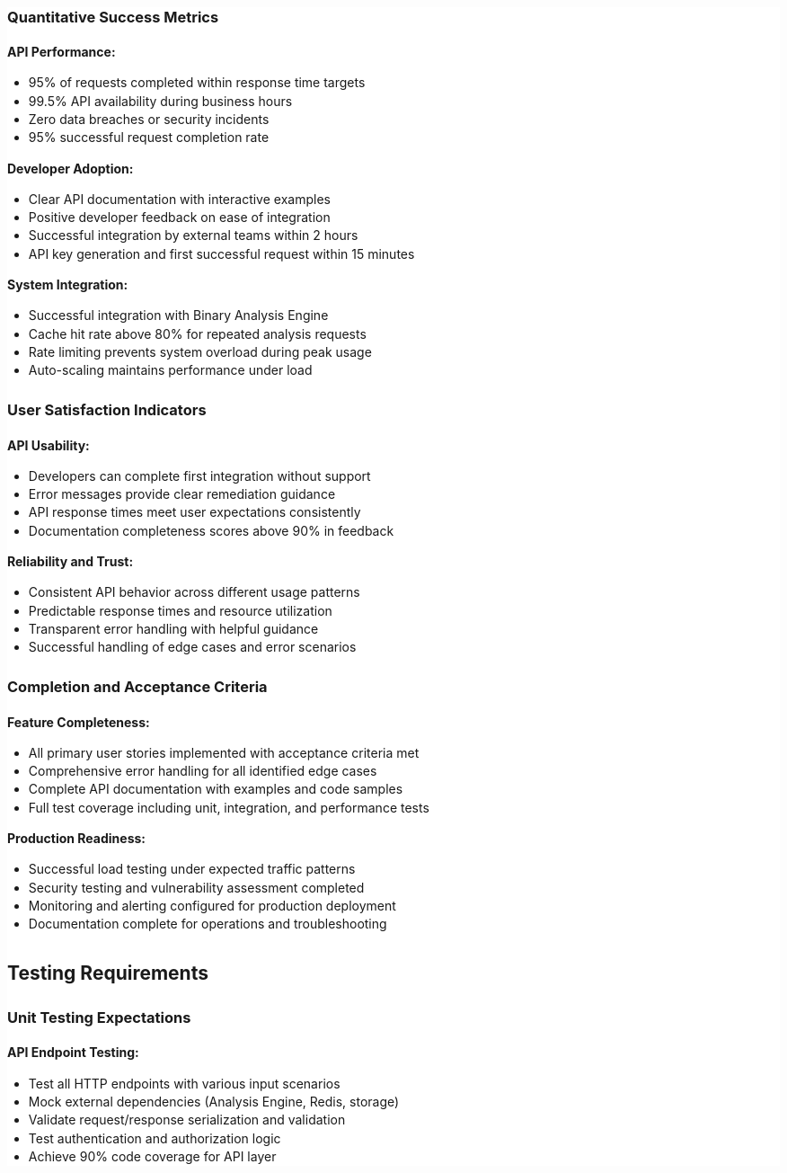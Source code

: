 ### Quantitative Success Metrics

**API Performance:**
- 95% of requests completed within response time targets
- 99.5% API availability during business hours
- Zero data breaches or security incidents
- 95% successful request completion rate

**Developer Adoption:**
- Clear API documentation with interactive examples
- Positive developer feedback on ease of integration
- Successful integration by external teams within 2 hours
- API key generation and first successful request within 15 minutes

**System Integration:**
- Successful integration with Binary Analysis Engine
- Cache hit rate above 80% for repeated analysis requests
- Rate limiting prevents system overload during peak usage
- Auto-scaling maintains performance under load

### User Satisfaction Indicators

**API Usability:**
- Developers can complete first integration without support
- Error messages provide clear remediation guidance
- API response times meet user expectations consistently
- Documentation completeness scores above 90% in feedback

**Reliability and Trust:**
- Consistent API behavior across different usage patterns
- Predictable response times and resource utilization
- Transparent error handling with helpful guidance
- Successful handling of edge cases and error scenarios

### Completion and Acceptance Criteria

**Feature Completeness:**
- All primary user stories implemented with acceptance criteria met
- Comprehensive error handling for all identified edge cases
- Complete API documentation with examples and code samples
- Full test coverage including unit, integration, and performance tests

**Production Readiness:**
- Successful load testing under expected traffic patterns
- Security testing and vulnerability assessment completed
- Monitoring and alerting configured for production deployment
- Documentation complete for operations and troubleshooting

## Testing Requirements

### Unit Testing Expectations

**API Endpoint Testing:**
- Test all HTTP endpoints with various input scenarios
- Mock external dependencies (Analysis Engine, Redis, storage)
- Validate request/response serialization and validation
- Test authentication and authorization logic
- Achieve 90% code coverage for API layer
